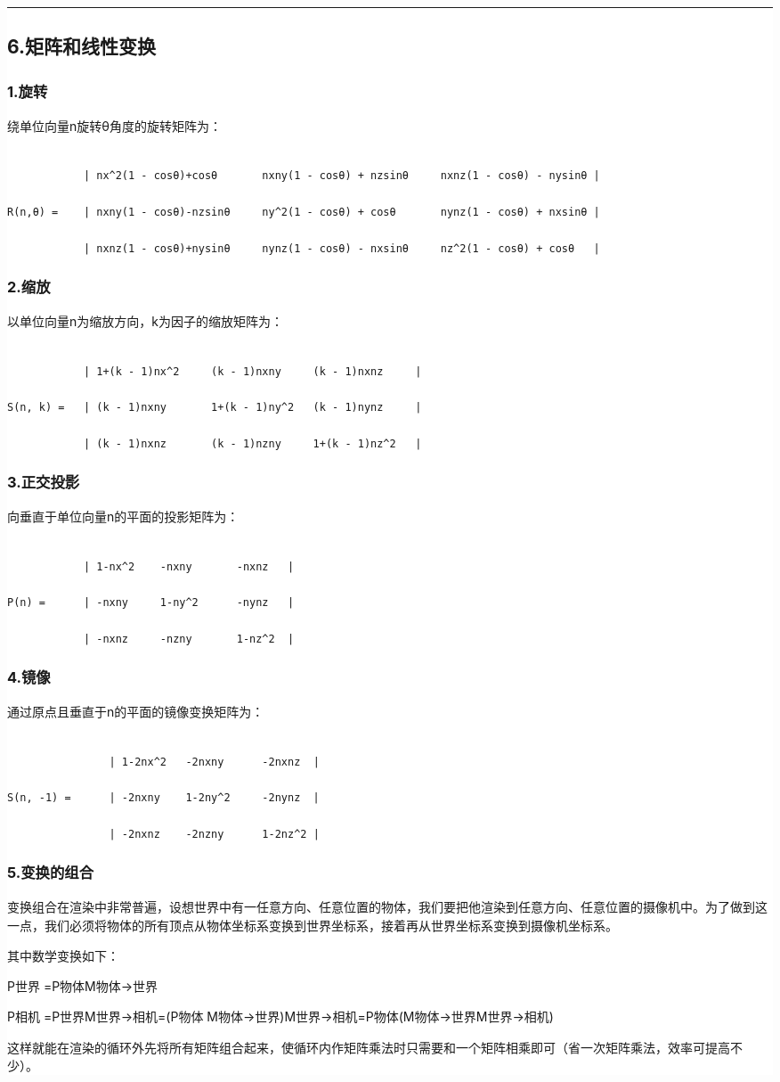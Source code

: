 
___
## 6.矩阵和线性变换

### 1.旋转

绕单位向量n旋转θ角度的旋转矩阵为：
```

       		| nx^2(1 - cosθ)+cosθ   	nxny(1 - cosθ) + nzsinθ   	nxnz(1 - cosθ) - nysinθ |

R(n,θ) = 	| nxny(1 - cosθ)-nzsinθ    	ny^2(1 - cosθ) + cosθ    	nynz(1 - cosθ) + nxsinθ |

          	| nxnz(1 - cosθ)+nysinθ    	nynz(1 - cosθ) - nxsinθ     nz^2(1 - cosθ) + cosθ  	|
```

### 2.缩放

以单位向量n为缩放方向，k为因子的缩放矩阵为：
```

            | 1+(k - 1)nx^2     (k - 1)nxny     (k - 1)nxnz 	|

S(n, k) = 	| (k - 1)nxny      	1+(k - 1)ny^2   (k - 1)nynz 	|

            | (k - 1)nxnz       (k - 1)nzny    	1+(k - 1)nz^2	|
```

### 3.正交投影

向垂直于单位向量n的平面的投影矩阵为：
```

           	| 1-nx^2    -nxny    	-nxnz 	|

P(n) = 		| -nxny    	1-ny^2    	-nynz 	|

           	| -nxnz     -nzny   	1-nz^2 	|
```
### 4.镜像

通过原点且垂直于n的平面的镜像变换矩阵为：
```

                | 1-2nx^2   -2nxny   	-2nxnz 	|

S(n, -1) = 		| -2nxny  	1-2ny^2   	-2nynz 	|

                | -2nxnz   	-2nzny   	1-2nz^2 |

```
### 5.变换的组合

变换组合在渲染中非常普遍，设想世界中有一任意方向、任意位置的物体，我们要把他渲染到任意方向、任意位置的摄像机中。为了做到这一点，我们必须将物体的所有顶点从物体坐标系变换到世界坐标系，接着再从世界坐标系变换到摄像机坐标系。

其中数学变换如下：

P世界 =P物体M物体->世界

P相机 =P世界M世界->相机=(P物体 M物体->世界)M世界->相机=P物体(M物体->世界M世界->相机)

这样就能在渲染的循环外先将所有矩阵组合起来，使循环内作矩阵乘法时只需要和一个矩阵相乘即可（省一次矩阵乘法，效率可提高不少）。


